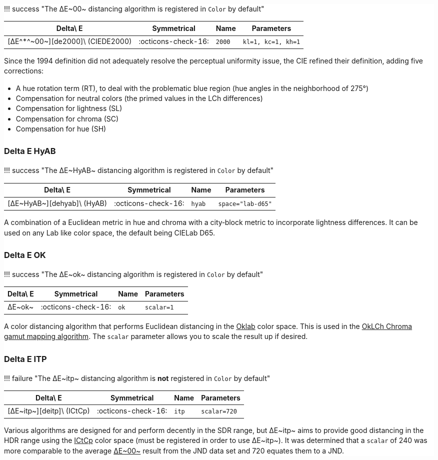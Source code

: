 !!! success "The ∆E~00~ distancing algorithm is registered in `Color` by default"

Delta\ E                                 | Symmetrical           | Name            | Parameters
---------------------------------------- | --------------------- | --------------- | ----------
[∆E^\*^~00~][de2000]\ (CIEDE2000)        | :octicons-check-16:   | `2000`          | `kl=1, kc=1, kh=1`

Since the 1994 definition did not adequately resolve the perceptual uniformity issue, the CIE refined their definition,
adding five corrections:

- A hue rotation term (RT), to deal with the problematic blue region (hue angles in the neighborhood of 275°)
- Compensation for neutral colors (the primed values in the LCh differences)
- Compensation for lightness (SL)
- Compensation for chroma (SC)
- Compensation for hue (SH)

### Delta E HyAB

!!! success "The ∆E~HyAB~ distancing algorithm is registered in `Color` by default"

Delta\ E                                 | Symmetrical           | Name            | Parameters
---------------------------------------- | --------------------- | --------------- | ----------
[∆E~HyAB~][dehyab]\ (HyAB)               | :octicons-check-16:   | `hyab`          | `space="lab-d65"`

A combination of a Euclidean metric in hue and chroma with a city‐block metric to incorporate lightness differences. It
can be used on any Lab like color space, the default being CIELab D65.

### Delta E OK

!!! success "The ∆E~ok~ distancing algorithm is registered in `Color` by default"

Delta\ E                                 | Symmetrical           | Name            | Parameters
---------------------------------------- | --------------------- | --------------- | ----------
∆E~ok~                                   | :octicons-check-16:   | `ok`            | `scalar=1`

A color distancing algorithm that performs Euclidean distancing in the [Oklab](./colors/oklab.md) color space. This is
used in the [OkLCh Chroma gamut mapping algorithm](./gamut.md#oklch-chroma). The `scalar` parameter allows you to scale
the result up if desired.

### Delta E ITP

!!! failure "The ∆E~itp~ distancing algorithm is **not** registered in `Color` by default"

Delta\ E                                 | Symmetrical           | Name            | Parameters
---------------------------------------- | --------------------- | --------------- | --------------------
[∆E~itp~][deitp]\ (ICtCp)                | :octicons-check-16:   | `itp`           | `scalar=720`

Various algorithms are designed for and perform decently in the SDR range, but ∆E~itp~ aims to provide good
distancing in the HDR range using the [ICtCp](./colors/ictcp.md) color space (must be registered in order to use ∆E~itp~).
It was determined that a `scalar` of 240 was more comparable to the average [∆E~00~](#delta-e-2000) result from the JND
data set and 720 equates them to a JND.
